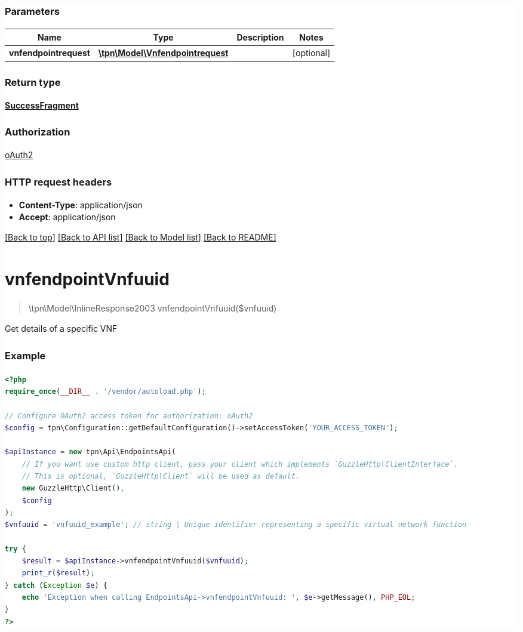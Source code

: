 ### Parameters

Name | Type | Description  | Notes
------------- | ------------- | ------------- | -------------
 **vnfendpointrequest** | [**\tpn\Model\Vnfendpointrequest**](../Model/Vnfendpointrequest.md)|  | [optional]

### Return type

[**SuccessFragment**](../Model/SuccessFragment.md)

### Authorization

[oAuth2](../../README.md#oAuth2)

### HTTP request headers

 - **Content-Type**: application/json
 - **Accept**: application/json

[[Back to top]](#) [[Back to API list]](../../README.md#documentation-for-api-endpoints) [[Back to Model list]](../../README.md#documentation-for-models) [[Back to README]](../../README.md)

# **vnfendpointVnfuuid**
> \tpn\Model\InlineResponse2003 vnfendpointVnfuuid($vnfuuid)

Get details of a specific VNF

### Example
```php
<?php
require_once(__DIR__ . '/vendor/autoload.php');

// Configure OAuth2 access token for authorization: oAuth2
$config = tpn\Configuration::getDefaultConfiguration()->setAccessToken('YOUR_ACCESS_TOKEN');

$apiInstance = new tpn\Api\EndpointsApi(
    // If you want use custom http client, pass your client which implements `GuzzleHttp\ClientInterface`.
    // This is optional, `GuzzleHttp\Client` will be used as default.
    new GuzzleHttp\Client(),
    $config
);
$vnfuuid = 'vnfuuid_example'; // string | Unique identifier representing a specific virtual network function

try {
    $result = $apiInstance->vnfendpointVnfuuid($vnfuuid);
    print_r($result);
} catch (Exception $e) {
    echo 'Exception when calling EndpointsApi->vnfendpointVnfuuid: ', $e->getMessage(), PHP_EOL;
}
?>
```
